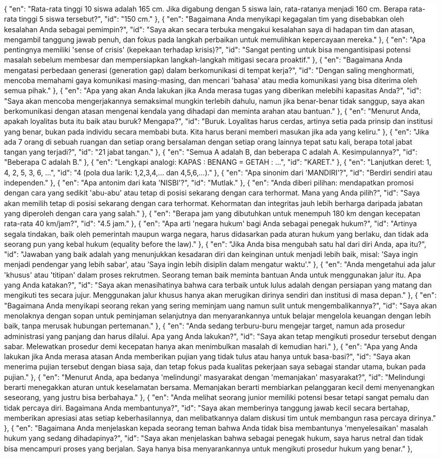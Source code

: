   { "en": "Rata-rata tinggi 10 siswa adalah 165 cm. Jika digabung dengan 5 siswa lain, rata-ratanya menjadi 160 cm. Berapa rata-rata tinggi 5 siswa tersebut?", "id": "150 cm." },
  { "en": "Bagaimana Anda menyikapi kegagalan tim yang disebabkan oleh kesalahan Anda sebagai pemimpin?", "id": "Saya akan secara terbuka mengakui kesalahan saya di hadapan tim dan atasan, mengambil tanggung jawab penuh, dan fokus pada langkah perbaikan untuk memulihkan kepercayaan mereka." },
  { "en": "Apa pentingnya memiliki 'sense of crisis' (kepekaan terhadap krisis)?", "id": "Sangat penting untuk bisa mengantisipasi potensi masalah sebelum membesar dan mempersiapkan langkah-langkah mitigasi secara proaktif." },
  { "en": "Bagaimana Anda mengatasi perbedaan generasi (generation gap) dalam berkomunikasi di tempat kerja?", "id": "Dengan saling menghormati, mencoba memahami gaya komunikasi masing-masing, dan mencari 'bahasa' atau media komunikasi yang bisa diterima oleh semua pihak." },
  { "en": "Apa yang akan Anda lakukan jika Anda merasa tugas yang diberikan melebihi kapasitas Anda?", "id": "Saya akan mencoba mengerjakannya semaksimal mungkin terlebih dahulu, namun jika benar-benar tidak sanggup, saya akan berkomunikasi dengan atasan mengenai kendala yang dihadapi dan meminta arahan atau bantuan." },
  { "en": "Menurut Anda, apakah loyalitas buta itu baik atau buruk? Mengapa?", "id": "Buruk. Loyalitas harus cerdas, artinya setia pada prinsip dan institusi yang benar, bukan pada individu secara membabi buta. Kita harus berani memberi masukan jika ada yang keliru." },
  { "en": "Jika ada 7 orang di sebuah ruangan dan setiap orang bersalaman dengan setiap orang lainnya tepat satu kali, berapa total jabat tangan yang terjadi?", "id": "21 jabat tangan." },
  { "en": "Semua A adalah B, dan beberapa C adalah A. Kesimpulannya?", "id": "Beberapa C adalah B." },
  { "en": "Lengkapi analogi: KAPAS : BENANG = GETAH : ...", "id": "KARET." },
  { "en": "Lanjutkan deret: 1, 4, 2, 5, 3, 6, ...", "id": "4 (pola dua larik: 1,2,3,4,... dan 4,5,6,...)." },
  { "en": "Apa sinonim dari 'MANDIRI'?", "id": "Berdiri sendiri atau independen." },
  { "en": "Apa antonim dari kata 'NISBI'?", "id": "Mutlak." },
  { "en": "Anda diberi pilihan: mendapatkan promosi dengan cara yang sedikit 'abu-abu' atau tetap di posisi sekarang dengan cara terhormat. Mana yang Anda pilih?", "id": "Saya akan memilih tetap di posisi sekarang dengan cara terhormat. Kehormatan dan integritas jauh lebih berharga daripada jabatan yang diperoleh dengan cara yang salah." },
  { "en": "Berapa jam yang dibutuhkan untuk menempuh 180 km dengan kecepatan rata-rata 40 km/jam?", "id": "4.5 jam." },
  { "en": "Apa arti 'negara hukum' bagi Anda sebagai penegak hukum?", "id": "Artinya segala tindakan, baik oleh pemerintah maupun warga negara, harus didasarkan pada aturan hukum yang berlaku, dan tidak ada seorang pun yang kebal hukum (equality before the law)." },
  { "en": "Jika Anda bisa mengubah satu hal dari diri Anda, apa itu?", "id": "Jawaban yang baik adalah yang menunjukkan kesadaran diri dan keinginan untuk menjadi lebih baik, misal: 'Saya ingin menjadi pendengar yang lebih sabar', atau 'Saya ingin lebih disiplin dalam mengatur waktu'." },
  { "en": "Anda mengetahui ada jalur 'khusus' atau 'titipan' dalam proses rekrutmen. Seorang teman baik meminta bantuan Anda untuk menggunakan jalur itu. Apa yang Anda katakan?", "id": "Saya akan menasihatinya bahwa cara terbaik untuk lulus adalah dengan persiapan yang matang dan mengikuti tes secara jujur. Menggunakan jalur khusus hanya akan merugikan dirinya sendiri dan institusi di masa depan." },
  { "en": "Bagaimana Anda menyikapi seorang rekan yang sering meminjam uang namun sulit untuk mengembalikannya?", "id": "Saya akan menolaknya dengan sopan untuk peminjaman selanjutnya dan menyarankannya untuk belajar mengelola keuangan dengan lebih baik, tanpa merusak hubungan pertemanan." },
  { "en": "Anda sedang terburu-buru mengejar target, namun ada prosedur administrasi yang panjang dan harus dilalui. Apa yang Anda lakukan?", "id": "Saya akan tetap mengikuti prosedur tersebut dengan sabar. Melewatkan prosedur demi kecepatan hanya akan menimbulkan masalah di kemudian hari." },
  { "en": "Apa yang Anda lakukan jika Anda merasa atasan Anda memberikan pujian yang tidak tulus atau hanya untuk basa-basi?", "id": "Saya akan menerima pujian tersebut dengan biasa saja, dan tetap fokus pada kualitas pekerjaan saya sebagai standar utama, bukan pada pujian." },
  { "en": "Menurut Anda, apa bedanya 'melindungi' masyarakat dengan 'memanjakan' masyarakat?", "id": "Melindungi berarti menegakkan aturan untuk keselamatan bersama. Memanjakan berarti membiarkan pelanggaran kecil demi menyenangkan seseorang, yang justru bisa berbahaya." },
  { "en": "Anda melihat seorang junior memiliki potensi besar tetapi sangat pemalu dan tidak percaya diri. Bagaimana Anda membantunya?", "id": "Saya akan memberinya tanggung jawab kecil secara bertahap, memberikan apresiasi atas setiap keberhasilannya, dan melibatkannya dalam diskusi tim untuk membangun rasa percaya dirinya." },
  { "en": "Bagaimana Anda menjelaskan kepada seorang teman bahwa Anda tidak bisa membantunya 'menyelesaikan' masalah hukum yang sedang dihadapinya?", "id": "Saya akan menjelaskan bahwa sebagai penegak hukum, saya harus netral dan tidak bisa mencampuri proses yang berjalan. Saya hanya bisa menyarankannya untuk mengikuti prosedur hukum yang benar." },